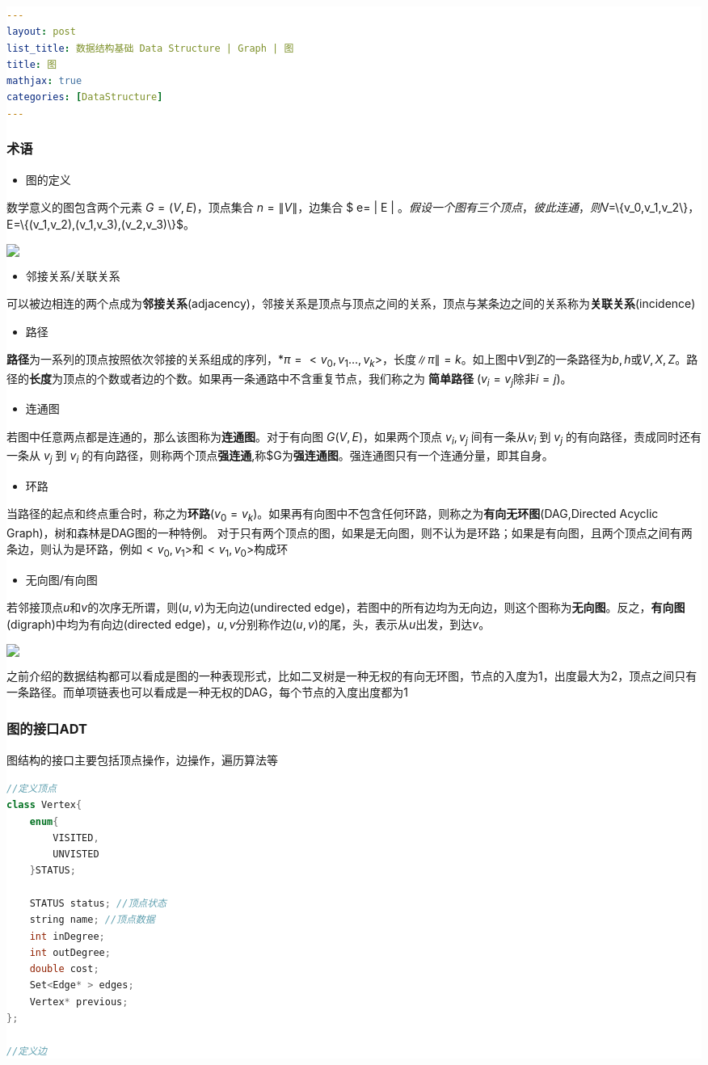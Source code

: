 ```yaml
---
layout: post
list_title: 数据结构基础 Data Structure | Graph | 图
title: 图
mathjax: true
categories: [DataStructure]
---
```


### 术语

- 图的定义

数学意义的图包含两个元素 $G=(V,E)$，顶点集合 $n = \| V \|$，边集合 $ e= \| E \| $。 假设一个图有三个顶点，彼此连通，则$V=\\{v_0,v_1,v_2\\}$，$E=\\{(v_1,v_2),(v_1,v_3),(v_2,v_3)\\}$。

<img src="{{site.baseurl}}/assets/images/2008/08/graph-0.png" style="margin-left:auto; margin-right:auto;display:block">

- 邻接关系/关联关系

可以被边相连的两个点成为**邻接关系**(adjacency)，邻接关系是顶点与顶点之间的关系，顶点与某条边之间的关系称为**关联关系**(incidence)

- 路径

**路径**为一系列的顶点按照依次邻接的关系组成的序列，*$\pi = <v_0,v_1...,v_k>$，长度$\|\pi\|=k$。如上图中$V$到$Z$的一条路径为${b,h}$或${V,X,Z}$。路径的**长度**为顶点的个数或者边的个数。如果再一条通路中不含重复节点，我们称之为 **简单路径** ($v_i = v_j$除非$i=j$)。

- 连通图

若图中任意两点都是连通的，那么该图称为**连通图**。对于有向图 $G (V,E)$，如果两个顶点 $v_i,v_j$ 间有一条从$v_i$ 到 $v_j$ 的有向路径，责成同时还有一条从 $v_j$ 到 $v_i$ 的有向路径，则称两个顶点**强连通**,称$G为**强连通图**。强连通图只有一个连通分量，即其自身。

- 环路

当路径的起点和终点重合时，称之为**环路**($v_0=v_k$)。如果再有向图中不包含任何环路，则称之为**有向无环图**(DAG,Directed Acyclic Graph)，树和森林是DAG图的一种特例。 对于只有两个顶点的图，如果是无向图，则不认为是环路；如果是有向图，且两个顶点之间有两条边，则认为是环路，例如$<v_0,v_1>$和$<v_1,v_0>$构成环

- 无向图/有向图

若邻接顶点$u$和$v$的次序无所谓，则$(u,v)$为无向边(undirected edge)，若图中的所有边均为无向边，则这个图称为**无向图**。反之，**有向图**(digraph)中均为有向边(directed edge)，$u,v$分别称作边$(u,v)$的尾，头，表示从$u$出发，到达$v$。

<img src="{{site.baseurl}}/assets/images/2008/08/graph-5.png" style="margin-left:auto; margin-right:auto;display:block">

之前介绍的数据结构都可以看成是图的一种表现形式，比如二叉树是一种无权的有向无环图，节点的入度为1，出度最大为2，顶点之间只有一条路径。而单项链表也可以看成是一种无权的DAG，每个节点的入度出度都为1


### 图的接口ADT

图结构的接口主要包括顶点操作，边操作，遍历算法等

``` cpp
//定义顶点
class Vertex{
    enum{
        VISITED,
        UNVISTED
    }STATUS;
    
    STATUS status; //顶点状态
    string name; //顶点数据
    int inDegree;
    int outDegree;
    double cost;
    Set<Edge* > edges;
    Vertex* previous;
};

//定义边
```